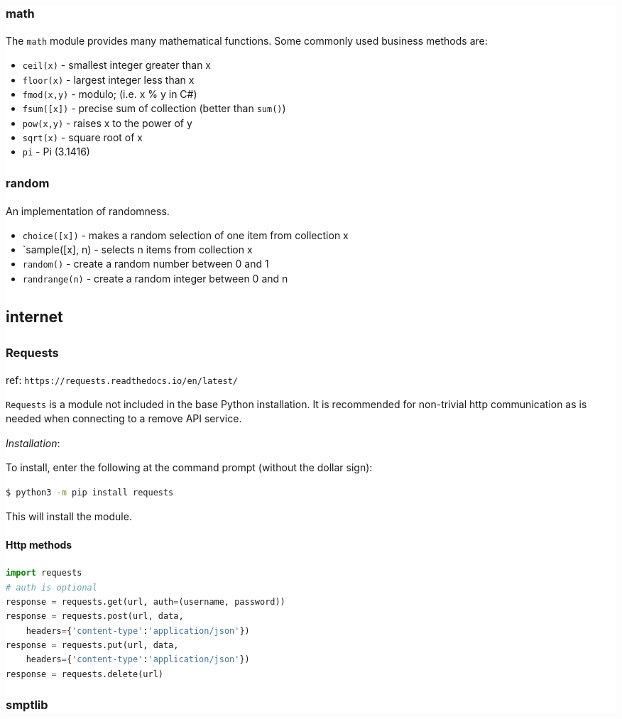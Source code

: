 ### math

The `math` module provides many mathematical functions. Some commonly used business methods are:

* `ceil(x)` - smallest integer greater than x
* `floor(x)` - largest integer less than x
* `fmod(x,y)` - modulo; (i.e. x % y in C#)
* `fsum([x])` - precise sum of collection (better than `sum()`)
* `pow(x,y)` - raises x to the power of y
* `sqrt(x)` - square root of x
* `pi` - Pi (3.1416)

### random

An implementation of randomness.

* `choice([x])` - makes a random selection of one item from collection x
* `sample([x], n) - selects n items from collection x
* `random()` - create a random number between 0 and 1
* `randrange(n)` - create a random integer between 0 and n

## internet

### Requests

ref: `https://requests.readthedocs.io/en/latest/`

`Requests` is a module not included in the base Python installation. It is recommended for non-trivial http communication as is needed when connecting to a remove API service.

_Installation_:

To install, enter the following at the command prompt (without the dollar sign):

```bash
$ python3 -m pip install requests
```

This will install the module.

#### Http methods

```py
import requests
# auth is optional
response = requests.get(url, auth=(username, password))
response = requests.post(url, data, 
    headers={'content-type':'application/json'})
response = requests.put(url, data, 
    headers={'content-type':'application/json'})
response = requests.delete(url)
```


### smptlib
